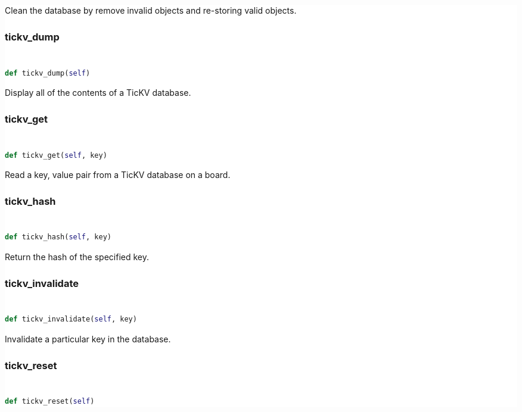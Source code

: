 

Clean the database by remove invalid objects and re-storing valid
objects.


### tickv\_dump
```py

def tickv_dump(self)

```



Display all of the contents of a TicKV database.


### tickv\_get
```py

def tickv_get(self, key)

```



Read a key, value pair from a TicKV database on a board.


### tickv\_hash
```py

def tickv_hash(self, key)

```



Return the hash of the specified key.


### tickv\_invalidate
```py

def tickv_invalidate(self, key)

```



Invalidate a particular key in the database.


### tickv\_reset
```py

def tickv_reset(self)

```
